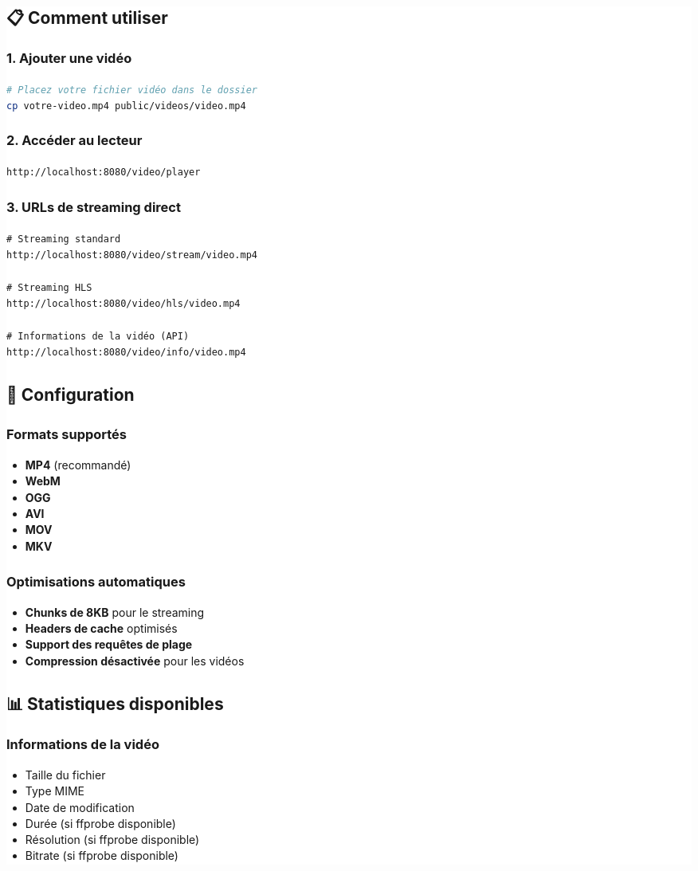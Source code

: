 ## 📋 Comment utiliser

### 1. Ajouter une vidéo
```bash
# Placez votre fichier vidéo dans le dossier
cp votre-video.mp4 public/videos/video.mp4
```

### 2. Accéder au lecteur
```
http://localhost:8080/video/player
```

### 3. URLs de streaming direct
```
# Streaming standard
http://localhost:8080/video/stream/video.mp4

# Streaming HLS
http://localhost:8080/video/hls/video.mp4

# Informations de la vidéo (API)
http://localhost:8080/video/info/video.mp4
```

## 🔧 Configuration

### Formats supportés
- **MP4** (recommandé)
- **WebM**
- **OGG**
- **AVI**
- **MOV**
- **MKV**

### Optimisations automatiques
- **Chunks de 8KB** pour le streaming
- **Headers de cache** optimisés
- **Support des requêtes de plage**
- **Compression désactivée** pour les vidéos

## 📊 Statistiques disponibles

### Informations de la vidéo
- Taille du fichier
- Type MIME
- Date de modification
- Durée (si ffprobe disponible)
- Résolution (si ffprobe disponible)
- Bitrate (si ffprobe disponible)
